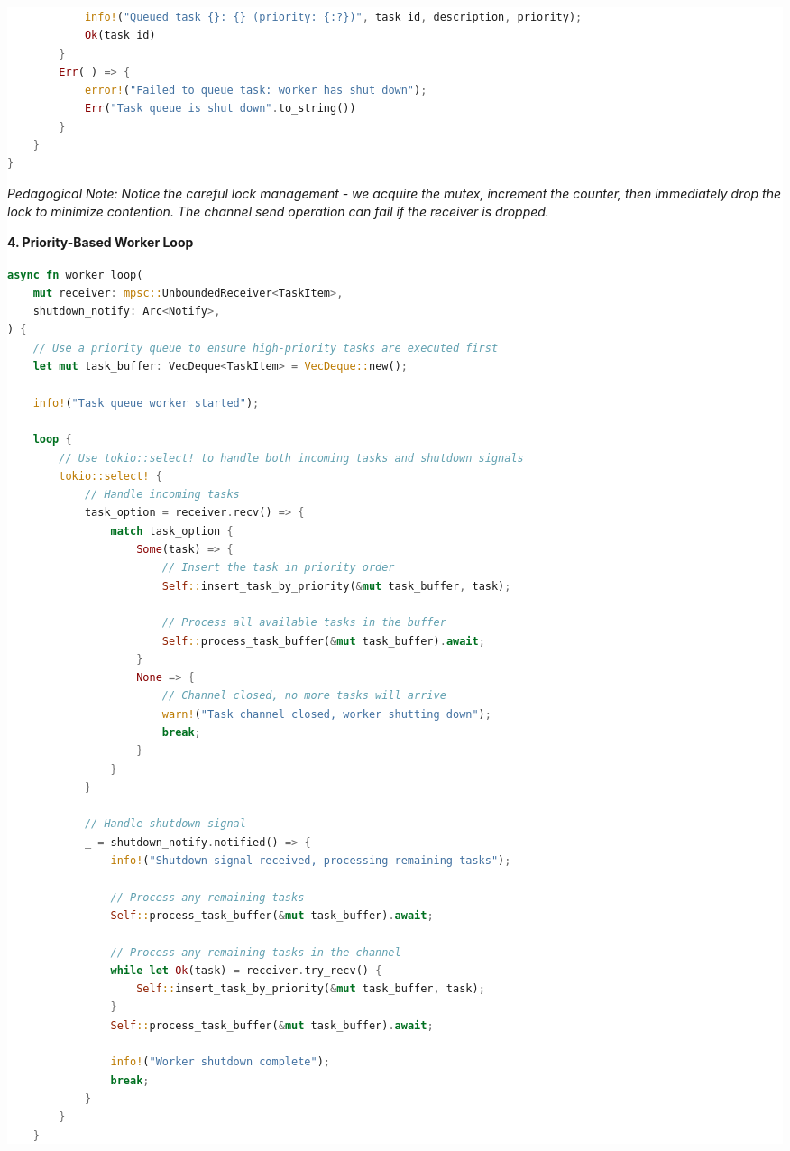 ```rust
            info!("Queued task {}: {} (priority: {:?})", task_id, description, priority);
            Ok(task_id)
        }
        Err(_) => {
            error!("Failed to queue task: worker has shut down");
            Err("Task queue is shut down".to_string())
        }
    }
}
```
*Pedagogical Note: Notice the careful lock management - we acquire the mutex, increment the counter, then immediately drop the lock to minimize contention. The channel send operation can fail if the receiver is dropped.*

**4. Priority-Based Worker Loop**
```rust
async fn worker_loop(
    mut receiver: mpsc::UnboundedReceiver<TaskItem>,
    shutdown_notify: Arc<Notify>,
) {
    // Use a priority queue to ensure high-priority tasks are executed first
    let mut task_buffer: VecDeque<TaskItem> = VecDeque::new();

    info!("Task queue worker started");

    loop {
        // Use tokio::select! to handle both incoming tasks and shutdown signals
        tokio::select! {
            // Handle incoming tasks
            task_option = receiver.recv() => {
                match task_option {
                    Some(task) => {
                        // Insert the task in priority order
                        Self::insert_task_by_priority(&mut task_buffer, task);
                        
                        // Process all available tasks in the buffer
                        Self::process_task_buffer(&mut task_buffer).await;
                    }
                    None => {
                        // Channel closed, no more tasks will arrive
                        warn!("Task channel closed, worker shutting down");
                        break;
                    }
                }
            }
            
            // Handle shutdown signal
            _ = shutdown_notify.notified() => {
                info!("Shutdown signal received, processing remaining tasks");
                
                // Process any remaining tasks
                Self::process_task_buffer(&mut task_buffer).await;
                
                // Process any remaining tasks in the channel
                while let Ok(task) = receiver.try_recv() {
                    Self::insert_task_by_priority(&mut task_buffer, task);
                }
                Self::process_task_buffer(&mut task_buffer).await;
                
                info!("Worker shutdown complete");
                break;
            }
        }
    }
```